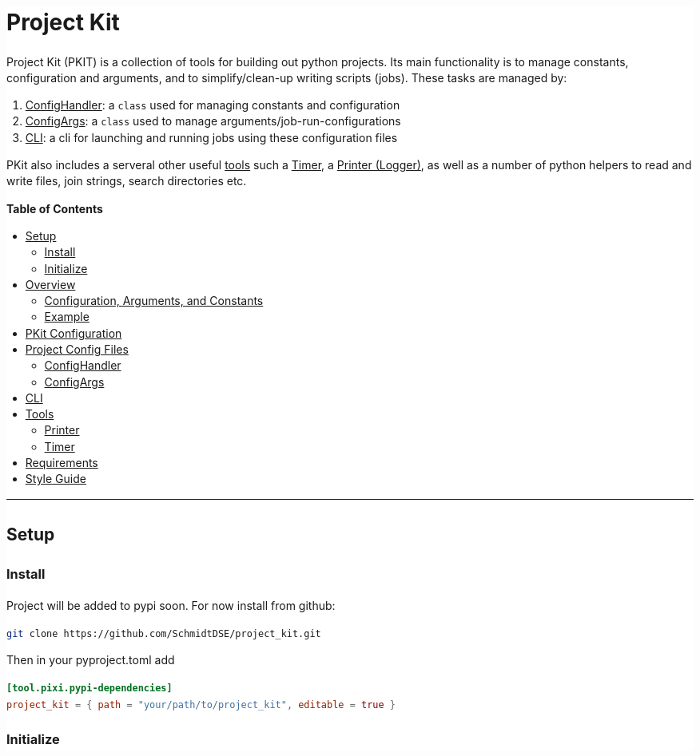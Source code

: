 # Project Kit

Project Kit (PKIT) is a collection of tools for building out python projects. Its main functionality is to manage constants, configuration and arguments, and to simplify/clean-up writing scripts (jobs). These tasks are managed by:

1. [ConfigHandler](#confighandler): a `class` used for managing constants and configuration
2. [ConfigArgs](#configargs): a `class` used to manage arguments/job-run-configurations
3. [CLI](#cli): a cli for launching and running jobs using these configuration files

PKit also includes a serveral other useful [tools](#tools) such a [Timer](#timer), a [Printer (Logger)](#printer), as well as a number of python helpers to read and write files, join strings, search directories etc.

**Table of Contents**

- [Setup](#setup)
  - [Install](#install)
  - [Initialize](#initialize)
- [Overview](#overview)
  - [Configuration, Arguments, and Constants](#configuration-arguments-and-constants)
  - [Example](#example)
- [PKit Configuration](#pkit-configuration)
- [Project Config Files](#project-config-files)
  - [ConfigHandler](#confighandler)
  - [ConfigArgs](#configargs)
- [CLI](#cli)
- [Tools](#tools)
  - [Printer](#printer)
  - [Timer](#timer)
- [Requirements](#requirements)
- [Style Guide](#style-guide)

---

## Setup

### Install

Project will be added to pypi soon. For now install from github:

```bash
git clone https://github.com/SchmidtDSE/project_kit.git
```

Then in your pyproject.toml add

```toml
[tool.pixi.pypi-dependencies]
project_kit = { path = "your/path/to/project_kit", editable = true }
```

### Initialize
